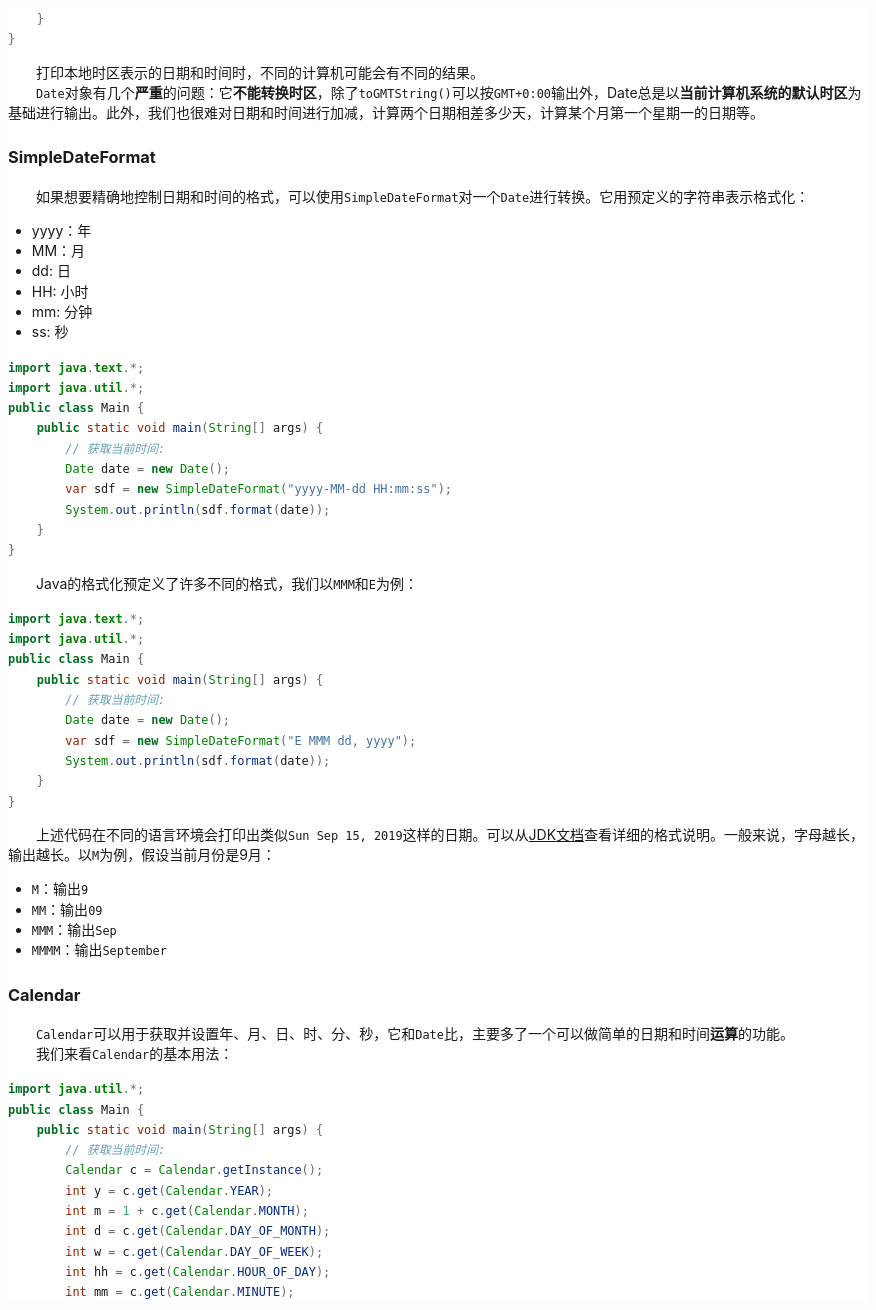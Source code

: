 ```java
    }
}
```
&emsp;&emsp;打印本地时区表示的日期和时间时，不同的计算机可能会有不同的结果。  
&emsp;&emsp;`Date`对象有几个**严重**的问题：它**不能转换时区**，除了`toGMTString()`可以按`GMT+0:00`输出外，Date总是以**当前计算机系统的默认时区**为基础进行输出。此外，我们也很难对日期和时间进行加减，计算两个日期相差多少天，计算某个月第一个星期一的日期等。  
### SimpleDateFormat
&emsp;&emsp;如果想要精确地控制日期和时间的格式，可以使用`SimpleDateFormat`对一个`Date`进行转换。它用预定义的字符串表示格式化：  
- yyyy：年
- MM：月
- dd: 日
- HH: 小时
- mm: 分钟
- ss: 秒

```java
import java.text.*;
import java.util.*;
public class Main {
    public static void main(String[] args) {
        // 获取当前时间:
        Date date = new Date();
        var sdf = new SimpleDateFormat("yyyy-MM-dd HH:mm:ss");
        System.out.println(sdf.format(date));
    }
}
```
&emsp;&emsp;Java的格式化预定义了许多不同的格式，我们以`MMM`和`E`为例：  
```java
import java.text.*;
import java.util.*;
public class Main {
    public static void main(String[] args) {
        // 获取当前时间:
        Date date = new Date();
        var sdf = new SimpleDateFormat("E MMM dd, yyyy");
        System.out.println(sdf.format(date));
    }
}
```
&emsp;&emsp;上述代码在不同的语言环境会打印出类似`Sun Sep 15, 2019`这样的日期。可以从[JDK文档](https://docs.oracle.com/en/java/javase/12/docs/api/java.base/java/text/SimpleDateFormat.html)查看详细的格式说明。一般来说，字母越长，输出越长。以`M`为例，假设当前月份是9月：  
- `M`：输出`9`
- `MM`：输出`09`
- `MMM`：输出`Sep`
- `MMMM`：输出`September`

### Calendar
&emsp;&emsp;`Calendar`可以用于获取并设置年、月、日、时、分、秒，它和`Date`比，主要多了一个可以做简单的日期和时间**运算**的功能。  
&emsp;&emsp;我们来看`Calendar`的基本用法：  
```java
import java.util.*;
public class Main {
    public static void main(String[] args) {
        // 获取当前时间:
        Calendar c = Calendar.getInstance();
        int y = c.get(Calendar.YEAR);
        int m = 1 + c.get(Calendar.MONTH);
        int d = c.get(Calendar.DAY_OF_MONTH);
        int w = c.get(Calendar.DAY_OF_WEEK);
        int hh = c.get(Calendar.HOUR_OF_DAY);
        int mm = c.get(Calendar.MINUTE);
```